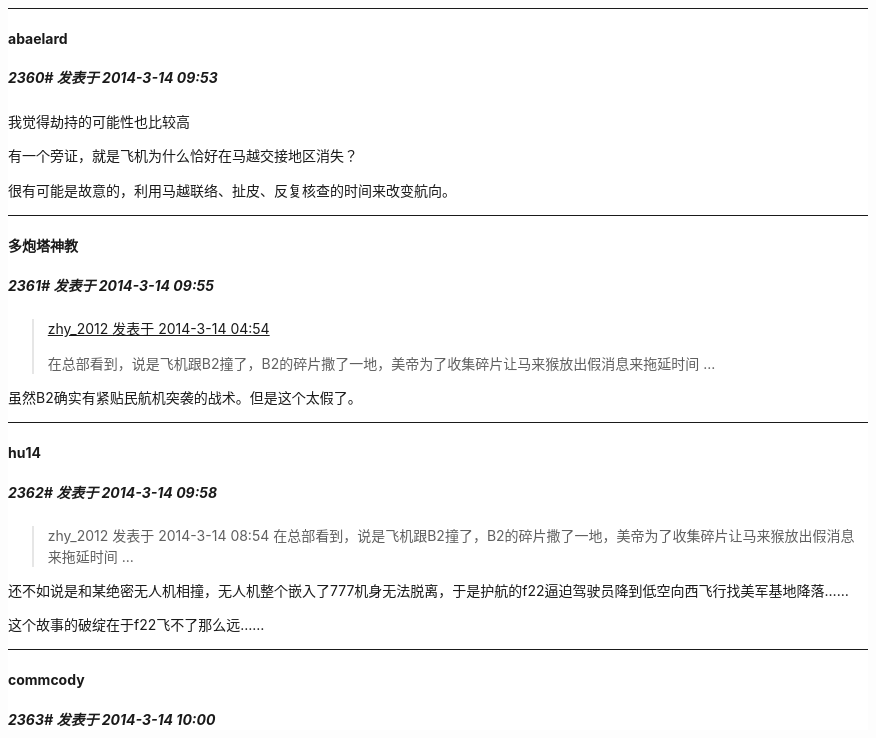 





*****

####  abaelard  
##### 2360#       发表于 2014-3-14 09:53




我觉得劫持的可能性也比较高


有一个旁证，就是飞机为什么恰好在马越交接地区消失？

很有可能是故意的，利用马越联络、扯皮、反复核查的时间来改变航向。







*****

####  多炮塔神教  
##### 2361#       发表于 2014-3-14 09:55



<blockquote><a href="httphttps://bbs.saraba1st.com/2b/forum.php?mod=redirect&amp;goto=findpost&amp;pid=24772352&amp;ptid=1005085" target="_blank">zhy_2012 发表于 2014-3-14 04:54</a>

在总部看到，说是飞机跟B2撞了，B2的碎片撒了一地，美帝为了收集碎片让马来猴放出假消息来拖延时间 ...</blockquote>
虽然B2确实有紧贴民航机突袭的战术。但是这个太假了。







*****

####  hu14  
##### 2362#       发表于 2014-3-14 09:58



<blockquote>zhy_2012 发表于 2014-3-14 08:54
在总部看到，说是飞机跟B2撞了，B2的碎片撒了一地，美帝为了收集碎片让马来猴放出假消息来拖延时间 ...</blockquote>
还不如说是和某绝密无人机相撞，无人机整个嵌入了777机身无法脱离，于是护航的f22逼迫驾驶员降到低空向西飞行找美军基地降落……

这个故事的破绽在于f22飞不了那么远……







*****

####  commcody  
##### 2363#       发表于 2014-3-14 10:00
